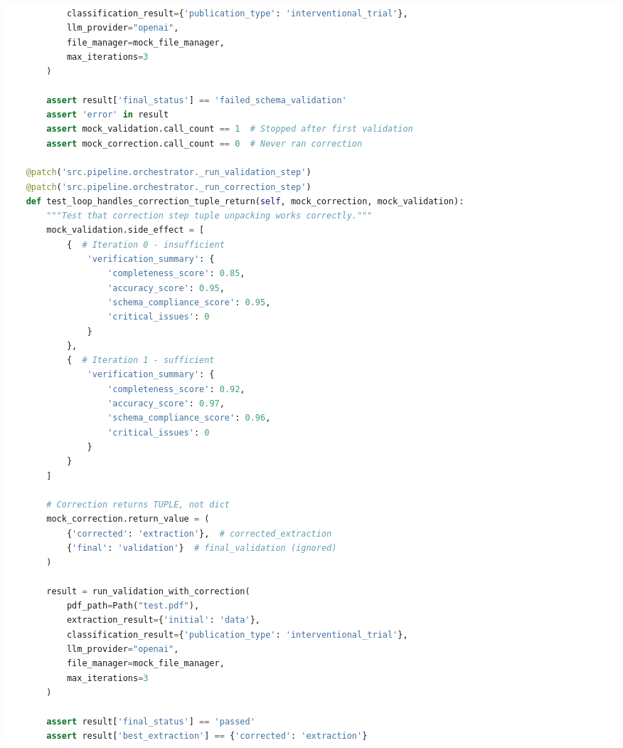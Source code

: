 ```python
            classification_result={'publication_type': 'interventional_trial'},
            llm_provider="openai",
            file_manager=mock_file_manager,
            max_iterations=3
        )

        assert result['final_status'] == 'failed_schema_validation'
        assert 'error' in result
        assert mock_validation.call_count == 1  # Stopped after first validation
        assert mock_correction.call_count == 0  # Never ran correction

    @patch('src.pipeline.orchestrator._run_validation_step')
    @patch('src.pipeline.orchestrator._run_correction_step')
    def test_loop_handles_correction_tuple_return(self, mock_correction, mock_validation):
        """Test that correction step tuple unpacking works correctly."""
        mock_validation.side_effect = [
            {  # Iteration 0 - insufficient
                'verification_summary': {
                    'completeness_score': 0.85,
                    'accuracy_score': 0.95,
                    'schema_compliance_score': 0.95,
                    'critical_issues': 0
                }
            },
            {  # Iteration 1 - sufficient
                'verification_summary': {
                    'completeness_score': 0.92,
                    'accuracy_score': 0.97,
                    'schema_compliance_score': 0.96,
                    'critical_issues': 0
                }
            }
        ]

        # Correction returns TUPLE, not dict
        mock_correction.return_value = (
            {'corrected': 'extraction'},  # corrected_extraction
            {'final': 'validation'}  # final_validation (ignored)
        )

        result = run_validation_with_correction(
            pdf_path=Path("test.pdf"),
            extraction_result={'initial': 'data'},
            classification_result={'publication_type': 'interventional_trial'},
            llm_provider="openai",
            file_manager=mock_file_manager,
            max_iterations=3
        )

        assert result['final_status'] == 'passed'
        assert result['best_extraction'] == {'corrected': 'extraction'}
```
